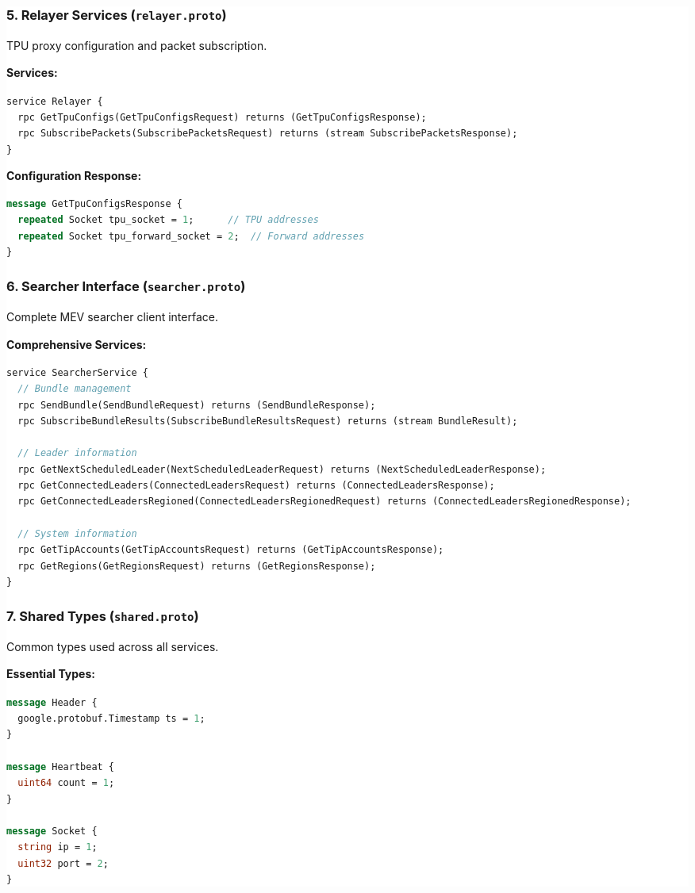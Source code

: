 ### 5. **Relayer Services** (`relayer.proto`)

TPU proxy configuration and packet subscription.

**Services:**
```protobuf
service Relayer {
  rpc GetTpuConfigs(GetTpuConfigsRequest) returns (GetTpuConfigsResponse);
  rpc SubscribePackets(SubscribePacketsRequest) returns (stream SubscribePacketsResponse);
}
```

**Configuration Response:**
```protobuf
message GetTpuConfigsResponse {
  repeated Socket tpu_socket = 1;      // TPU addresses
  repeated Socket tpu_forward_socket = 2;  // Forward addresses
}
```

### 6. **Searcher Interface** (`searcher.proto`)

Complete MEV searcher client interface.

**Comprehensive Services:**
```protobuf
service SearcherService {
  // Bundle management
  rpc SendBundle(SendBundleRequest) returns (SendBundleResponse);
  rpc SubscribeBundleResults(SubscribeBundleResultsRequest) returns (stream BundleResult);
  
  // Leader information
  rpc GetNextScheduledLeader(NextScheduledLeaderRequest) returns (NextScheduledLeaderResponse);
  rpc GetConnectedLeaders(ConnectedLeadersRequest) returns (ConnectedLeadersResponse);
  rpc GetConnectedLeadersRegioned(ConnectedLeadersRegionedRequest) returns (ConnectedLeadersRegionedResponse);
  
  // System information
  rpc GetTipAccounts(GetTipAccountsRequest) returns (GetTipAccountsResponse);
  rpc GetRegions(GetRegionsRequest) returns (GetRegionsResponse);
}
```

### 7. **Shared Types** (`shared.proto`)

Common types used across all services.

**Essential Types:**
```protobuf
message Header {
  google.protobuf.Timestamp ts = 1;
}

message Heartbeat {
  uint64 count = 1;
}

message Socket {
  string ip = 1;
  uint32 port = 2;
}
```
